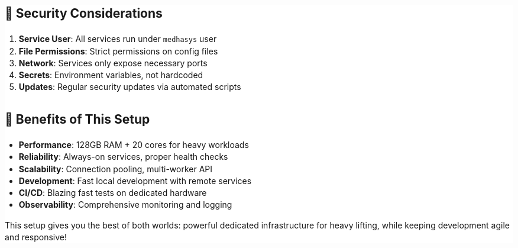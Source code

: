 ## 🔐 **Security Considerations**

1. **Service User**: All services run under `medhasys` user
2. **File Permissions**: Strict permissions on config files
3. **Network**: Services only expose necessary ports
4. **Secrets**: Environment variables, not hardcoded
5. **Updates**: Regular security updates via automated scripts

## 🎉 **Benefits of This Setup**

- **Performance**: 128GB RAM + 20 cores for heavy workloads
- **Reliability**: Always-on services, proper health checks
- **Scalability**: Connection pooling, multi-worker API
- **Development**: Fast local development with remote services
- **CI/CD**: Blazing fast tests on dedicated hardware
- **Observability**: Comprehensive monitoring and logging

This setup gives you the best of both worlds: powerful dedicated infrastructure for heavy lifting, while keeping development agile and responsive!
